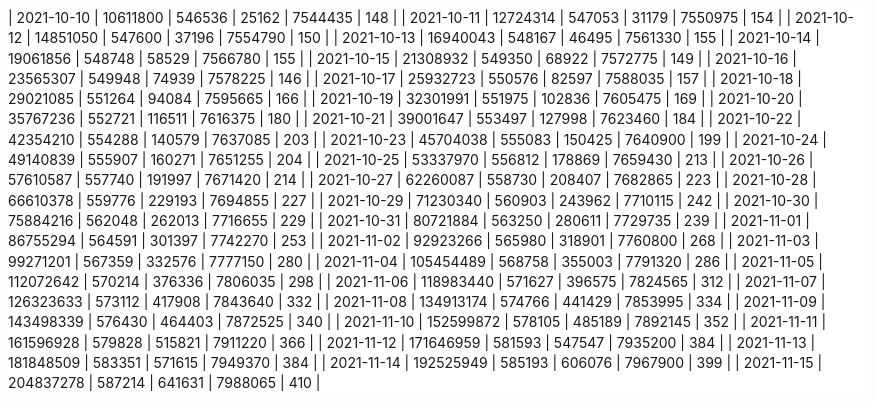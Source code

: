 | 2021-10-10 | 10611800 | 546536 | 25162 | 7544435 | 148 |
| 2021-10-11 | 12724314 | 547053 | 31179 | 7550975 | 154 |
| 2021-10-12 | 14851050 | 547600 | 37196 | 7554790 | 150 |
| 2021-10-13 | 16940043 | 548167 | 46495 | 7561330 | 155 |
| 2021-10-14 | 19061856 | 548748 | 58529 | 7566780 | 155 |
| 2021-10-15 | 21308932 | 549350 | 68922 | 7572775 | 149 |
| 2021-10-16 | 23565307 | 549948 | 74939 | 7578225 | 146 |
| 2021-10-17 | 25932723 | 550576 | 82597 | 7588035 | 157 |
| 2021-10-18 | 29021085 | 551264 | 94084 | 7595665 | 166 |
| 2021-10-19 | 32301991 | 551975 | 102836 | 7605475 | 169 |
| 2021-10-20 | 35767236 | 552721 | 116511 | 7616375 | 180 |
| 2021-10-21 | 39001647 | 553497 | 127998 | 7623460 | 184 |
| 2021-10-22 | 42354210 | 554288 | 140579 | 7637085 | 203 |
| 2021-10-23 | 45704038 | 555083 | 150425 | 7640900 | 199 |
| 2021-10-24 | 49140839 | 555907 | 160271 | 7651255 | 204 |
| 2021-10-25 | 53337970 | 556812 | 178869 | 7659430 | 213 |
| 2021-10-26 | 57610587 | 557740 | 191997 | 7671420 | 214 |
| 2021-10-27 | 62260087 | 558730 | 208407 | 7682865 | 223 |
| 2021-10-28 | 66610378 | 559776 | 229193 | 7694855 | 227 |
| 2021-10-29 | 71230340 | 560903 | 243962 | 7710115 | 242 |
| 2021-10-30 | 75884216 | 562048 | 262013 | 7716655 | 229 |
| 2021-10-31 | 80721884 | 563250 | 280611 | 7729735 | 239 |
| 2021-11-01 | 86755294 | 564591 | 301397 | 7742270 | 253 |
| 2021-11-02 | 92923266 | 565980 | 318901 | 7760800 | 268 |
| 2021-11-03 | 99271201 | 567359 | 332576 | 7777150 | 280 |
| 2021-11-04 | 105454489 | 568758 | 355003 | 7791320 | 286 |
| 2021-11-05 | 112072642 | 570214 | 376336 | 7806035 | 298 |
| 2021-11-06 | 118983440 | 571627 | 396575 | 7824565 | 312 |
| 2021-11-07 | 126323633 | 573112 | 417908 | 7843640 | 332 |
| 2021-11-08 | 134913174 | 574766 | 441429 | 7853995 | 334 |
| 2021-11-09 | 143498339 | 576430 | 464403 | 7872525 | 340 |
| 2021-11-10 | 152599872 | 578105 | 485189 | 7892145 | 352 |
| 2021-11-11 | 161596928 | 579828 | 515821 | 7911220 | 366 |
| 2021-11-12 | 171646959 | 581593 | 547547 | 7935200 | 384 |
| 2021-11-13 | 181848509 | 583351 | 571615 | 7949370 | 384 |
| 2021-11-14 | 192525949 | 585193 | 606076 | 7967900 | 399 |
| 2021-11-15 | 204837278 | 587214 | 641631 | 7988065 | 410 |